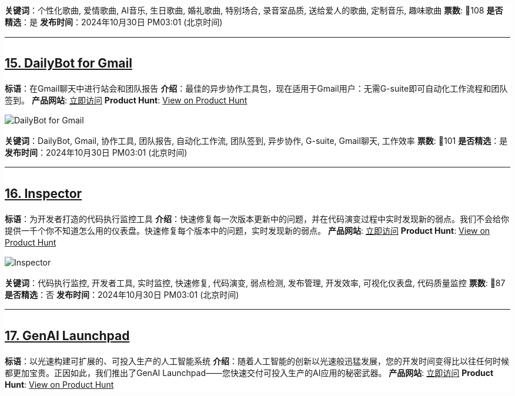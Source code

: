 **关键词**：个性化歌曲, 爱情歌曲, AI音乐, 生日歌曲, 婚礼歌曲, 特别场合, 录音室品质, 送给爱人的歌曲, 定制音乐, 趣味歌曲
**票数**: 🔺108
**是否精选**：是
**发布时间**：2024年10月30日 PM03:01 (北京时间)

---

## [15. DailyBot for Gmail](https://www.producthunt.com/posts/dailybot-for-gmail?utm_campaign=producthunt-api&utm_medium=api-v2&utm_source=Application%3A+decohack+%28ID%3A+131684%29)
**标语**：在Gmail聊天中进行站会和团队报告
**介绍**：最佳的异步协作工具包，现在适用于Gmail用户：无需G-suite即可自动化工作流程和团队签到。
**产品网站**: [立即访问](https://www.producthunt.com/r/MROECCYQYHFW6J?utm_campaign=producthunt-api&utm_medium=api-v2&utm_source=Application%3A+decohack+%28ID%3A+131684%29)
**Product Hunt**: [View on Product Hunt](https://www.producthunt.com/posts/dailybot-for-gmail?utm_campaign=producthunt-api&utm_medium=api-v2&utm_source=Application%3A+decohack+%28ID%3A+131684%29)

![DailyBot for Gmail](https://ph-files.imgix.net/f20865e9-6b4f-4902-9d54-645831bed360.png?auto=format&fit=crop&frame=1&h=512&w=1024)

**关键词**：DailyBot, Gmail, 协作工具, 团队报告, 自动化工作流, 团队签到, 异步协作, G-suite, Gmail聊天, 工作效率
**票数**: 🔺101
**是否精选**：是
**发布时间**：2024年10月30日 PM03:01 (北京时间)

---

## [16. Inspector](https://www.producthunt.com/posts/inspector-2?utm_campaign=producthunt-api&utm_medium=api-v2&utm_source=Application%3A+decohack+%28ID%3A+131684%29)
**标语**：为开发者打造的代码执行监控工具
**介绍**：快速修复每一次版本更新中的问题，并在代码演变过程中实时发现新的弱点。我们不会给你提供一千个你不知道怎么用的仪表盘。快速修复每个版本中的问题，实时发现新的弱点。
**产品网站**: [立即访问](https://www.producthunt.com/r/344THPR6MDWEVU?utm_campaign=producthunt-api&utm_medium=api-v2&utm_source=Application%3A+decohack+%28ID%3A+131684%29)
**Product Hunt**: [View on Product Hunt](https://www.producthunt.com/posts/inspector-2?utm_campaign=producthunt-api&utm_medium=api-v2&utm_source=Application%3A+decohack+%28ID%3A+131684%29)

![Inspector](https://ph-files.imgix.net/532ea0a9-f8b5-4c1b-a7ed-bff409d6b7f7.png?auto=format&fit=crop&frame=1&h=512&w=1024)

**关键词**：代码执行监控, 开发者工具, 实时监控, 快速修复, 代码演变, 弱点检测, 发布管理, 开发效率, 可视化仪表盘, 代码质量监控
**票数**: 🔺87
**是否精选**：否
**发布时间**：2024年10月30日 PM03:01 (北京时间)

---

## [17. GenAI Launchpad](https://www.producthunt.com/posts/genai-launchpad?utm_campaign=producthunt-api&utm_medium=api-v2&utm_source=Application%3A+decohack+%28ID%3A+131684%29)
**标语**：以光速构建可扩展的、可投入生产的人工智能系统
**介绍**：随着人工智能的创新以光速般迅猛发展，您的开发时间变得比以往任何时候都更加宝贵。正因如此，我们推出了GenAI Launchpad——您快速交付可投入生产的AI应用的秘密武器。
**产品网站**: [立即访问](https://www.producthunt.com/r/6FXZPYSGOBSTRT?utm_campaign=producthunt-api&utm_medium=api-v2&utm_source=Application%3A+decohack+%28ID%3A+131684%29)
**Product Hunt**: [View on Product Hunt](https://www.producthunt.com/posts/genai-launchpad?utm_campaign=producthunt-api&utm_medium=api-v2&utm_source=Application%3A+decohack+%28ID%3A+131684%29)
